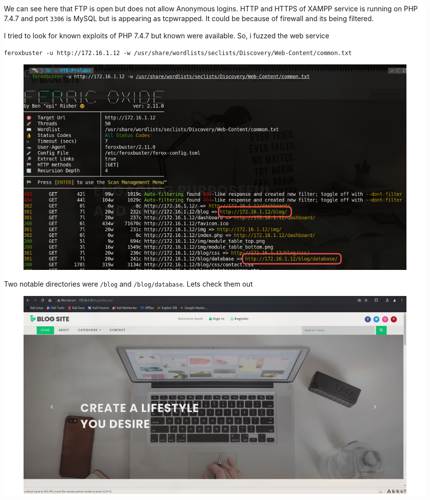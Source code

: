 We can see here that FTP is open but does not allow Anonymous logins. HTTP and HTTPS of XAMPP service is running on PHP 7.4.7 and port `3306` is MySQL but is appearing as tcpwrapped. It could be because of firewall and its being filtered.

I tried to look for known exploits of PHP 7.4.7 but known were available. So, i fuzzed the web service

```
feroxbuster -u http://172.16.1.12 -w /usr/share/wordlists/seclists/Discovery/Web-Content/common.txt
```

<figure><img src="../../../.gitbook/assets/image (110) (1).png" alt=""><figcaption></figcaption></figure>

Two notable directories were `/blog` and `/blog/database`. Lets check them out

<figure><img src="../../../.gitbook/assets/image (108) (1).png" alt=""><figcaption></figcaption></figure>
